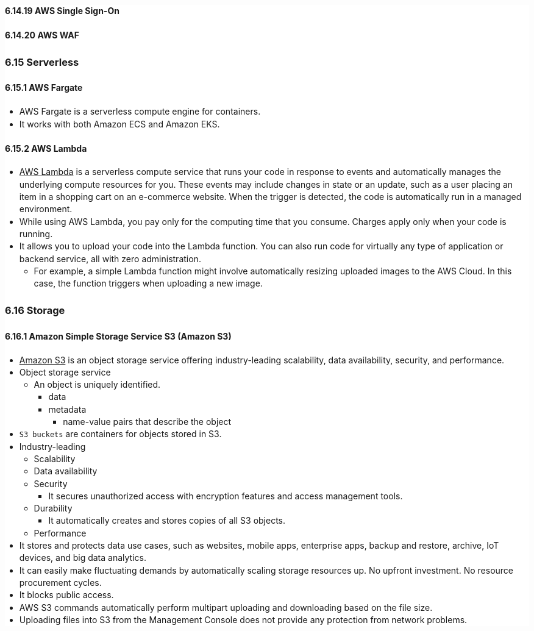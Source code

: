 #### 6.14.19 <span id="118">AWS Single Sign-On</span>

#### 6.14.20 <span id="119">AWS WAF</span>

### 6.15 Serverless

#### 6.15.1 <span id="120">AWS Fargate</span>

- AWS Fargate is a serverless compute engine for containers.
- It works with both Amazon ECS and Amazon EKS.

#### 6.15.2 <span id="121">AWS Lambda</span>

- [AWS Lambda](https://aws.amazon.com/lambda/) is a serverless compute service that runs your code in response to events and automatically manages the underlying compute resources for you. These events may include changes in state or an update, such as a user placing an item in a shopping cart on an e-commerce website. When the trigger is detected, the code is automatically run in a managed environment.
- While using AWS Lambda, you pay only for the computing time that you consume. Charges apply only when your code is running.
- It allows you to upload your code into the Lambda function. You can also run code for virtually any type of application or backend service, all with zero administration.
  - For example, a simple Lambda function might involve automatically resizing uploaded images to the AWS Cloud. In this case, the function triggers when uploading a new image.

### 6.16 Storage

#### 6.16.1 <span id="126">Amazon Simple Storage Service S3 (Amazon S3)</span>

- [Amazon S3](https://docs.aws.amazon.com/AmazonS3/latest/userguide//Welcome.html) is an object storage service offering industry-leading scalability, data availability, security, and performance.
- Object storage service
  - An object is uniquely identified.
    - data
    - metadata
      - name-value pairs that describe the object
- `S3 buckets` are containers for objects stored in S3.
- Industry-leading
  - Scalability
  - Data availability
  - Security
    - It secures unauthorized access with encryption features and access management tools.
  - Durability
    - It automatically creates and stores copies of all S3 objects.
  - Performance
- It stores and protects data use cases, such as websites, mobile apps, enterprise apps, backup and restore, archive, IoT devices, and big data analytics.
- It can easily make fluctuating demands by automatically scaling storage resources up. No upfront investment. No resource procurement cycles.
- It blocks public access.
- AWS S3 commands automatically perform multipart uploading and downloading based on the file size.
- Uploading files into S3 from the Management Console does not provide any protection from network problems.
